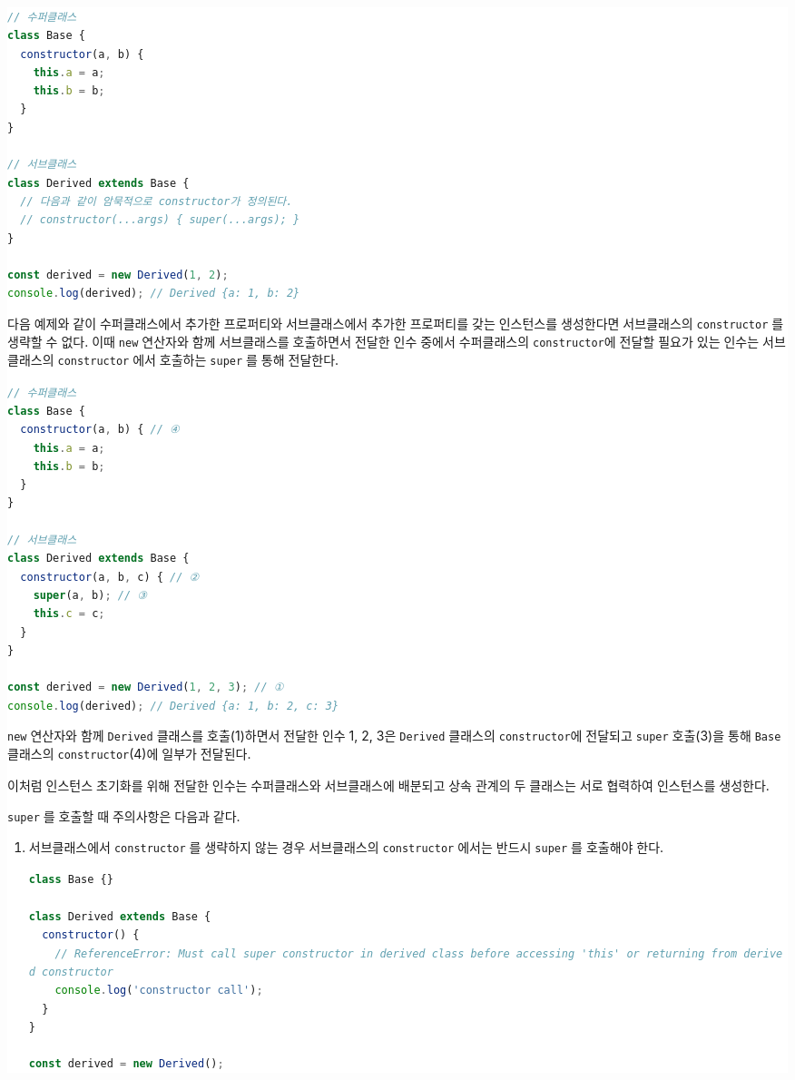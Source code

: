 ```javascript
// 수퍼클래스
class Base {
  constructor(a, b) {
    this.a = a;
    this.b = b;
  }
}

// 서브클래스
class Derived extends Base {
  // 다음과 같이 암묵적으로 constructor가 정의된다.
  // constructor(...args) { super(...args); }
}

const derived = new Derived(1, 2);
console.log(derived); // Derived {a: 1, b: 2}
```

다음 예제와 같이 수퍼클래스에서 추가한 프로퍼티와 서브클래스에서 추가한 프로퍼티를 갖는 인스턴스를 생성한다면 서브클래스의 `constructor` 를 생략할 수 없다. 이때 `new` 연산자와 함께 서브클래스를 호출하면서 전달한 인수 중에서 수퍼클래스의 `constructor`에 전달할 필요가 있는 인수는 서브클래스의 `constructor` 에서 호출하는 `super` 를 통해 전달한다. 

```javascript
// 수퍼클래스
class Base {
  constructor(a, b) { // ④
    this.a = a;
    this.b = b;
  }
}

// 서브클래스
class Derived extends Base {
  constructor(a, b, c) { // ②
    super(a, b); // ③
    this.c = c;
  }
}

const derived = new Derived(1, 2, 3); // ①
console.log(derived); // Derived {a: 1, b: 2, c: 3}
```

`new` 연산자와 함께 `Derived` 클래스를 호출(1)하면서 전달한 인수 1, 2, 3은 `Derived` 클래스의 `constructor`에 전달되고 `super` 호출(3)을 통해 `Base` 클래스의 `constructor`(4)에 일부가 전달된다.

이처럼 인스턴스 초기화를 위해 전달한 인수는 수퍼클래스와 서브클래스에 배분되고 상속 관계의 두 클래스는 서로 협력하여 인스턴스를 생성한다.

`super` 를 호출할 때 주의사항은 다음과 같다.

1. 서브클래스에서 `constructor` 를 생략하지 않는 경우 서브클래스의 `constructor` 에서는 반드시 `super` 를 호출해야 한다.

   ```javascript
   class Base {}
   
   class Derived extends Base {
     constructor() {
       // ReferenceError: Must call super constructor in derived class before accessing 'this' or returning from derived constructor
       console.log('constructor call');
     }
   }
   
   const derived = new Derived();
   ```
